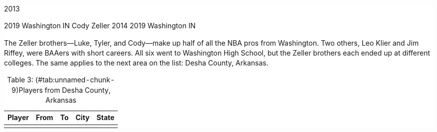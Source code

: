 2013
</td>
<td style="text-align:right;">
2019
</td>
<td style="text-align:left;">
Washington
</td>
<td style="text-align:left;">
IN
</td>
</tr>
<tr>
<td style="text-align:left;">
Cody Zeller
</td>
<td style="text-align:right;">
2014
</td>
<td style="text-align:right;">
2019
</td>
<td style="text-align:left;">
Washington
</td>
<td style="text-align:left;">
IN
</td>
</tr>
</tbody>
</table>

The Zeller brothers—Luke, Tyler, and Cody—make up half of all the NBA pros from Washington. Two others, Leo Klier and Jim Riffey, were BAAers with short careers. All six went to Washington High School, but the Zeller brothers each ended up at different colleges. The same applies to the next area on the list: Desha County, Arkansas.

<table class="table" style="width: auto !important; margin-left: auto; margin-right: auto;">
<caption>
<span id="tab:unnamed-chunk-9"></span>Table 3: (#tab:unnamed-chunk-9)Players from Desha County, Arkansas
</caption>
<thead>
<tr>
<th style="text-align:left;">
Player
</th>
<th style="text-align:right;">
From
</th>
<th style="text-align:right;">
To
</th>
<th style="text-align:left;">
City
</th>
<th style="text-align:left;">
State
</th>
</tr>
</thead>
<tbody>
<tr>
<td style="text-align:left;">